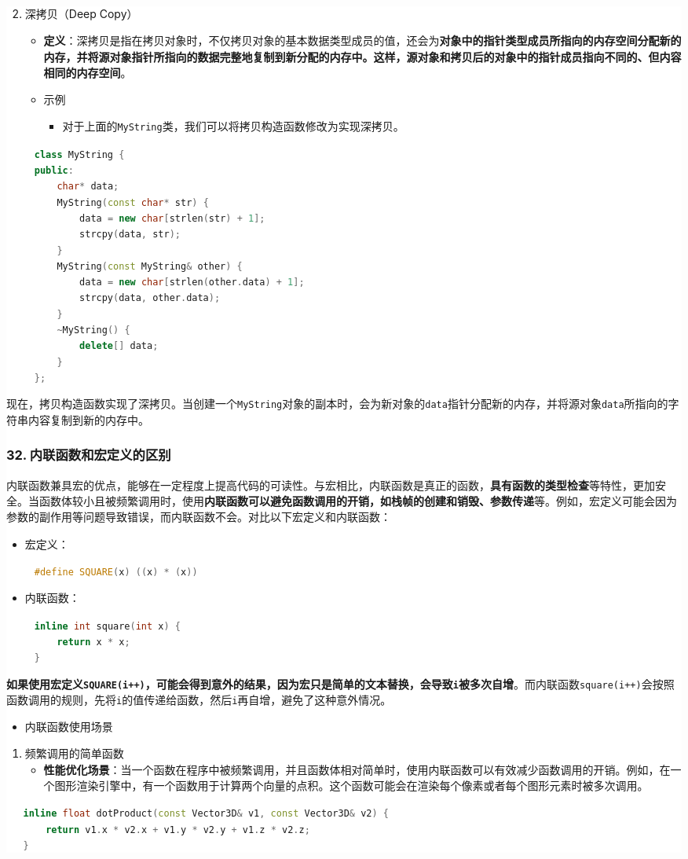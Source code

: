2. 深拷贝（Deep Copy）

   - **定义**：深拷贝是指在拷贝对象时，不仅拷贝对象的基本数据类型成员的值，还会为**对象中的指针类型成员所指向的内存空间分配新的内存，并将源对象指针所指向的数据完整地复制到新分配的内存中。这样，源对象和拷贝后的对象中的指针成员指向不同的、但内容相同的内存空间**。

   - 示例
     - 对于上面的`MyString`类，我们可以将拷贝构造函数修改为实现深拷贝。

```cpp
     class MyString {
     public:
         char* data;
         MyString(const char* str) {
             data = new char[strlen(str) + 1];
             strcpy(data, str);
         }
         MyString(const MyString& other) {
             data = new char[strlen(other.data) + 1];
             strcpy(data, other.data);
         }
         ~MyString() {
             delete[] data;
         }
     };
```

现在，拷贝构造函数实现了深拷贝。当创建一个`MyString`对象的副本时，会为新对象的`data`指针分配新的内存，并将源对象`data`所指向的字符串内容复制到新的内存中。

### 32. 内联函数和宏定义的区别

内联函数兼具宏的优点，能够在一定程度上提高代码的可读性。与宏相比，内联函数是真正的函数，**具有函数的类型检查**等特性，更加安全。当函数体较小且被频繁调用时，使用**内联函数可以避免函数调用的开销，如栈帧的创建和销毁、参数传递**等。例如，宏定义可能会因为参数的副作用等问题导致错误，而内联函数不会。对比以下宏定义和内联函数：

- 宏定义：

```cpp
     #define SQUARE(x) ((x) * (x))
```

- 内联函数：

```cpp
     inline int square(int x) {
         return x * x;
     }
```

**如果使用宏定义`SQUARE(i++)`，可能会得到意外的结果，因为宏只是简单的文本替换，会导致`i`被多次自增**。而内联函数`square(i++)`会按照函数调用的规则，先将`i`的值传递给函数，然后`i`再自增，避免了这种意外情况。

- 内联函数使用场景

1. 频繁调用的简单函数
   - **性能优化场景**：当一个函数在程序中被频繁调用，并且函数体相对简单时，使用内联函数可以有效减少函数调用的开销。例如，在一个图形渲染引擎中，有一个函数用于计算两个向量的点积。这个函数可能会在渲染每个像素或者每个图形元素时被多次调用。

```cpp
   inline float dotProduct(const Vector3D& v1, const Vector3D& v2) {
       return v1.x * v2.x + v1.y * v2.y + v1.z * v2.z;
   }
```
